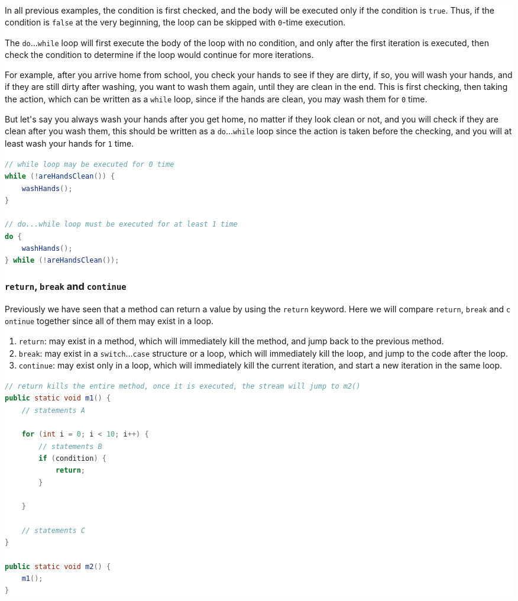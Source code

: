 In all previous examples, the condition is first checked, and the body will be executed only if the condition is `true`. Thus, if the condition is `false` at the very beginning, the loop can be skipped with `0`-time execution.

The `do`...`while` loop will first execute the body of the loop with no condition, and only after the first iteration is executed, then check the condition to determine if the loop would continue for more iterations.

For example, after you arrive home from school, you check your hands to see if they are dirty, if so, you will wash your hands, and if they are still dirty after washing, you want to wash them again, until they are clean in the end. This is first checking, then taking the action, which can be written as a `while` loop, since if the hands are clean, you may wash them for `0` time.

But let's say you always wash your hands after you get home, no matter if they look clean or not, and you will check if they are clean after you wash them, this should be written as a `do`...`while` loop since the action is taken before the checking, and you will at least wash your hands for `1` time.

```java
// while loop may be executed for 0 time
while (!areHandsClean()) {
    washHands();
}

// do...while loop must be executed for at least 1 time
do {
    washHands();
} while (!areHandsClean());
```

### `return`, `break` and `continue`

Previously we have seen that a method can return a value by using the `return` keyword. Here we will compare `return`, `break` and `continue` together since all of them may exist in a loop.

1. `return`: may exist in a method, which will immediately kill the method, and jump back to the previous method.
2. `break`: may exist in a `switch`...`case` structure or a loop, which will immediately kill the loop, and jump to the code after the loop.
3. `continue`: may exist only in a loop, which will immediately kill the current iteration, and start a new iteration in the same loop.

```java
// return kills the entire method, once it is executed, the stream will jump to m2()
public static void m1() {
    // statements A

    for (int i = 0; i < 10; i++) {
        // statements B
        if (condition) {
            return;
        }
         
    }

    // statements C
}

public static void m2() {
    m1();
}
```

